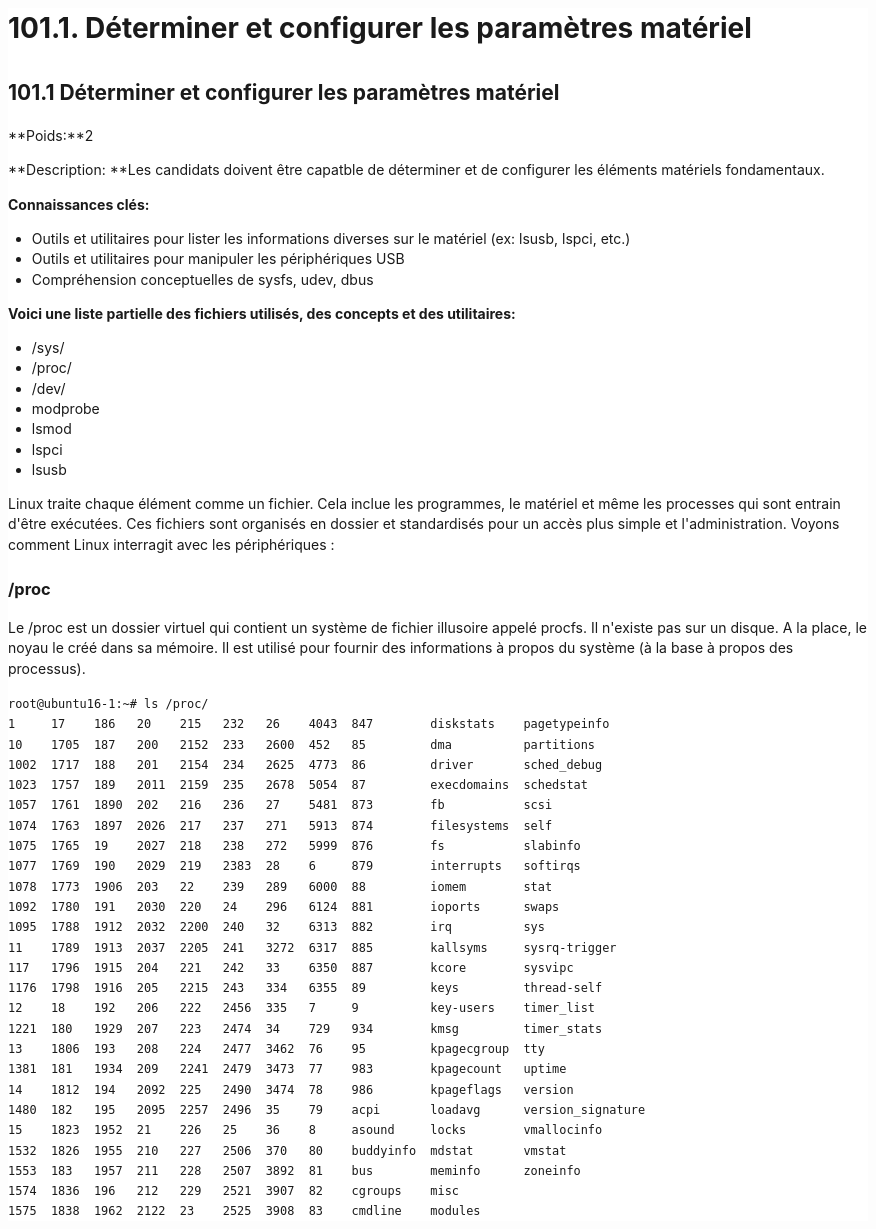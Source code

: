 # 101.1. Déterminer et configurer les paramètres matériel

## **101.1 Déterminer et configurer les paramètres matériel**

**Poids:**2

**Description: **Les candidats doivent être capatble de déterminer et de configurer les éléments matériels fondamentaux.

**Connaissances clés:**

* Outils et utilitaires pour lister les informations diverses sur le matériel (ex: lsusb, lspci, etc.)
* Outils et utilitaires pour manipuler les périphériques USB
* Compréhension conceptuelles de sysfs, udev, dbus

**Voici une liste partielle des fichiers utilisés, des concepts et des utilitaires:**

* /sys/
* /proc/
* /dev/
* modprobe
* lsmod
* lspci
* lsusb

Linux traite chaque élément comme un fichier. Cela inclue les programmes, le matériel et même les processes qui sont entrain d'être exécutées. Ces fichiers sont organisés en dossier et standardisés pour un accès plus simple et l'administration. Voyons comment Linux interragit avec les périphériques :

### /proc

Le /proc est un dossier virtuel qui contient un système de fichier illusoire appelé  procfs. Il n'existe pas sur un disque. A la place, le noyau le créé dans sa mémoire. Il est utilisé pour fournir des informations à propos du système (à la base à propos des processus).

```
root@ubuntu16-1:~# ls /proc/
1     17    186   20    215   232   26    4043  847        diskstats    pagetypeinfo
10    1705  187   200   2152  233   2600  452   85         dma          partitions
1002  1717  188   201   2154  234   2625  4773  86         driver       sched_debug
1023  1757  189   2011  2159  235   2678  5054  87         execdomains  schedstat
1057  1761  1890  202   216   236   27    5481  873        fb           scsi
1074  1763  1897  2026  217   237   271   5913  874        filesystems  self
1075  1765  19    2027  218   238   272   5999  876        fs           slabinfo
1077  1769  190   2029  219   2383  28    6     879        interrupts   softirqs
1078  1773  1906  203   22    239   289   6000  88         iomem        stat
1092  1780  191   2030  220   24    296   6124  881        ioports      swaps
1095  1788  1912  2032  2200  240   32    6313  882        irq          sys
11    1789  1913  2037  2205  241   3272  6317  885        kallsyms     sysrq-trigger
117   1796  1915  204   221   242   33    6350  887        kcore        sysvipc
1176  1798  1916  205   2215  243   334   6355  89         keys         thread-self
12    18    192   206   222   2456  335   7     9          key-users    timer_list
1221  180   1929  207   223   2474  34    729   934        kmsg         timer_stats
13    1806  193   208   224   2477  3462  76    95         kpagecgroup  tty
1381  181   1934  209   2241  2479  3473  77    983        kpagecount   uptime
14    1812  194   2092  225   2490  3474  78    986        kpageflags   version
1480  182   195   2095  2257  2496  35    79    acpi       loadavg      version_signature
15    1823  1952  21    226   25    36    8     asound     locks        vmallocinfo
1532  1826  1955  210   227   2506  370   80    buddyinfo  mdstat       vmstat
1553  183   1957  211   228   2507  3892  81    bus        meminfo      zoneinfo
1574  1836  196   212   229   2521  3907  82    cgroups    misc
1575  1838  1962  2122  23    2525  3908  83    cmdline    modules
```